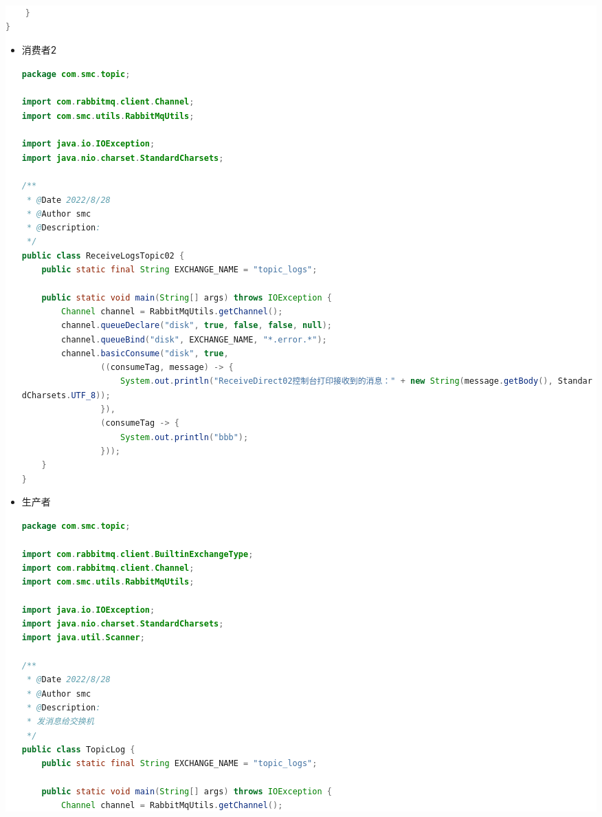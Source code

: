   ```java
      }
  }
  
  ```

* 消费者2

  ```java
  package com.smc.topic;
  
  import com.rabbitmq.client.Channel;
  import com.smc.utils.RabbitMqUtils;
  
  import java.io.IOException;
  import java.nio.charset.StandardCharsets;
  
  /**
   * @Date 2022/8/28
   * @Author smc
   * @Description:
   */
  public class ReceiveLogsTopic02 {
      public static final String EXCHANGE_NAME = "topic_logs";
  
      public static void main(String[] args) throws IOException {
          Channel channel = RabbitMqUtils.getChannel();
          channel.queueDeclare("disk", true, false, false, null);
          channel.queueBind("disk", EXCHANGE_NAME, "*.error.*");
          channel.basicConsume("disk", true,
                  ((consumeTag, message) -> {
                      System.out.println("ReceiveDirect02控制台打印接收到的消息：" + new String(message.getBody(), StandardCharsets.UTF_8));
                  }),
                  (consumeTag -> {
                      System.out.println("bbb");
                  }));
      }
  }
  
  ```

* 生产者

  ```java
  package com.smc.topic;
  
  import com.rabbitmq.client.BuiltinExchangeType;
  import com.rabbitmq.client.Channel;
  import com.smc.utils.RabbitMqUtils;
  
  import java.io.IOException;
  import java.nio.charset.StandardCharsets;
  import java.util.Scanner;
  
  /**
   * @Date 2022/8/28
   * @Author smc
   * @Description:
   * 发消息给交换机
   */
  public class TopicLog {
      public static final String EXCHANGE_NAME = "topic_logs";
  
      public static void main(String[] args) throws IOException {
          Channel channel = RabbitMqUtils.getChannel();
  ```